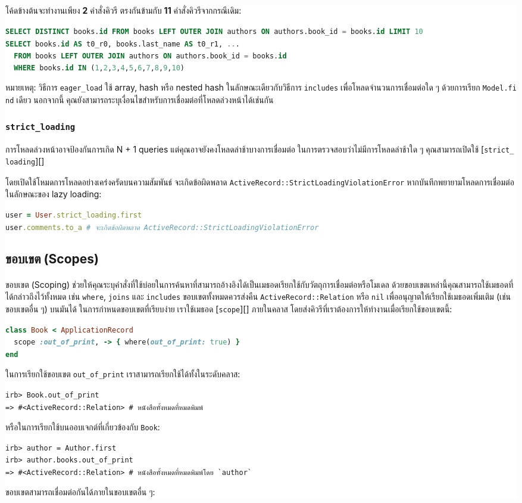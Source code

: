 โค้ดข้างต้นจะทำงานเพียง **2** คำสั่งคิวรี ตรงกันข้ามกับ **11** คำสั่งคิวรีจากกรณีเดิม:

```sql
SELECT DISTINCT books.id FROM books LEFT OUTER JOIN authors ON authors.book_id = books.id LIMIT 10
SELECT books.id AS t0_r0, books.last_name AS t0_r1, ...
  FROM books LEFT OUTER JOIN authors ON authors.book_id = books.id
  WHERE books.id IN (1,2,3,4,5,6,7,8,9,10)
```

หมายเหตุ: วิธีการ `eager_load` ใช้ array, hash หรือ nested hash ในลักษณะเดียวกับวิธีการ `includes` เพื่อโหลดจำนวนการเชื่อมต่อใด ๆ ด้วยการเรียก `Model.find` เดียว นอกจากนี้ คุณยังสามารถระบุเงื่อนไขสำหรับการเชื่อมต่อที่โหลดล่วงหน้าได้เช่นกัน

### `strict_loading`

การโหลดล่วงหน้าอาจป้องกันการเกิด N + 1 queries แต่คุณอาจยังคงโหลดล่าช้าบางการเชื่อมต่อ ในการตรวจสอบว่าไม่มีการโหลดล่าช้าใด ๆ คุณสามารถเปิดใช้ [`strict_loading`][]

โดยเปิดใช้โหมดการโหลดอย่างเคร่งครัดบนความสัมพันธ์ จะเกิดข้อผิดพลาด `ActiveRecord::StrictLoadingViolationError` หากบันทึกพยายามโหลดการเชื่อมต่อในลักษณะของ lazy loading:

```ruby
user = User.strict_loading.first
user.comments.to_a # จะเกิดข้อผิดพลาด ActiveRecord::StrictLoadingViolationError
```


ขอบเขต (Scopes)
------

ขอบเขต (Scoping) ช่วยให้คุณระบุคำสั่งที่ใช้บ่อยในการค้นหาที่สามารถอ้างอิงได้เป็นเมธอดเรียกใช้กับวัตถุการเชื่อมต่อหรือโมเดล ด้วยขอบเขตเหล่านี้คุณสามารถใช้เมธอดที่ได้กล่าวถึงไว้ทั้งหมด เช่น `where`, `joins` และ `includes` ขอบเขตทั้งหมดควรส่งคืน `ActiveRecord::Relation` หรือ `nil` เพื่ออนุญาตให้เรียกใช้เมธอดเพิ่มเติม (เช่นขอบเขตอื่น ๆ) บนมันได้
ในการกำหนดขอบเขตที่เรียบง่าย เราใช้เมธอด [`scope`][] ภายในคลาส โดยส่งคิวรีที่เราต้องการให้ทำงานเมื่อเรียกใช้ขอบเขตนี้:

```ruby
class Book < ApplicationRecord
  scope :out_of_print, -> { where(out_of_print: true) }
end
```

ในการเรียกใช้ขอบเขต `out_of_print` เราสามารถเรียกใช้ได้ทั้งในระดับคลาส:

```irb
irb> Book.out_of_print
=> #<ActiveRecord::Relation> # หนังสือทั้งหมดที่หมดพิมพ์
```

หรือในการเรียกใช้บนออบเจกต์ที่เกี่ยวข้องกับ `Book`:

```irb
irb> author = Author.first
irb> author.books.out_of_print
=> #<ActiveRecord::Relation> # หนังสือทั้งหมดที่หมดพิมพ์โดย `author`
```

ขอบเขตสามารถเชื่อมต่อกันได้ภายในขอบเขตอื่น ๆ:
